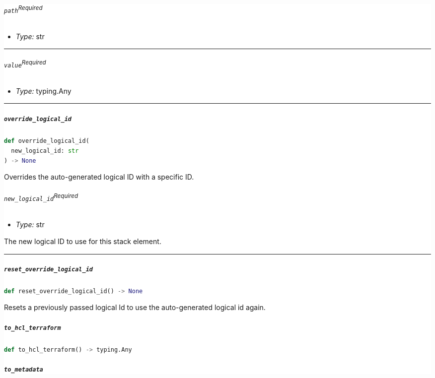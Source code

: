 ###### `path`<sup>Required</sup> <a name="path" id="rhizo-co-terraform-provider-oci.loadBalancerListener.LoadBalancerListener.addOverride.parameter.path"></a>

- *Type:* str

---

###### `value`<sup>Required</sup> <a name="value" id="rhizo-co-terraform-provider-oci.loadBalancerListener.LoadBalancerListener.addOverride.parameter.value"></a>

- *Type:* typing.Any

---

##### `override_logical_id` <a name="override_logical_id" id="rhizo-co-terraform-provider-oci.loadBalancerListener.LoadBalancerListener.overrideLogicalId"></a>

```python
def override_logical_id(
  new_logical_id: str
) -> None
```

Overrides the auto-generated logical ID with a specific ID.

###### `new_logical_id`<sup>Required</sup> <a name="new_logical_id" id="rhizo-co-terraform-provider-oci.loadBalancerListener.LoadBalancerListener.overrideLogicalId.parameter.newLogicalId"></a>

- *Type:* str

The new logical ID to use for this stack element.

---

##### `reset_override_logical_id` <a name="reset_override_logical_id" id="rhizo-co-terraform-provider-oci.loadBalancerListener.LoadBalancerListener.resetOverrideLogicalId"></a>

```python
def reset_override_logical_id() -> None
```

Resets a previously passed logical Id to use the auto-generated logical id again.

##### `to_hcl_terraform` <a name="to_hcl_terraform" id="rhizo-co-terraform-provider-oci.loadBalancerListener.LoadBalancerListener.toHclTerraform"></a>

```python
def to_hcl_terraform() -> typing.Any
```

##### `to_metadata` <a name="to_metadata" id="rhizo-co-terraform-provider-oci.loadBalancerListener.LoadBalancerListener.toMetadata"></a>
